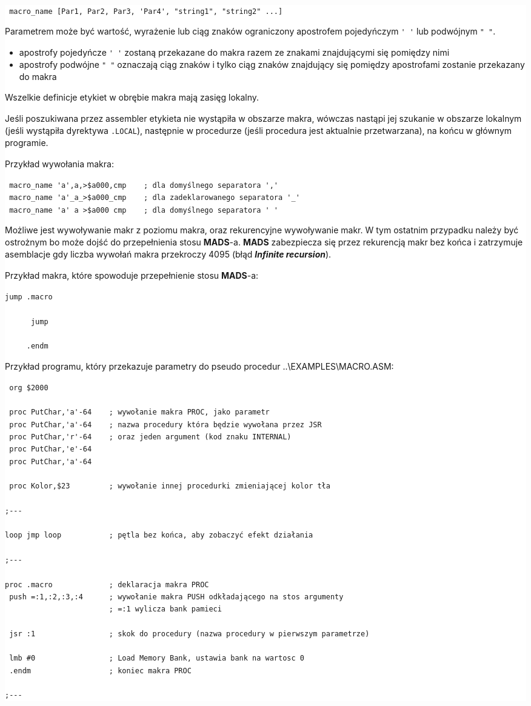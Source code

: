 ```
 macro_name [Par1, Par2, Par3, 'Par4', "string1", "string2" ...]
```

Parametrem może być wartość, wyrażenie lub ciąg znaków ograniczony apostrofem pojedyńczym `' '` lub podwójnym `" "`.

* apostrofy pojedyńcze `' '` zostaną przekazane do makra razem ze znakami znajdującymi się pomiędzy nimi
* apostrofy podwójne `" "` oznaczają ciąg znaków i tylko ciąg znaków znajdujący się pomiędzy apostrofami zostanie przekazany do makra

Wszelkie definicje etykiet w obrębie makra mają zasięg lokalny.

Jeśli poszukiwana przez assembler etykieta nie wystąpiła w obszarze makra, wówczas nastąpi jej szukanie w obszarze lokalnym (jeśli wystąpiła dyrektywa `.LOCAL`), następnie w procedurze (jeśli procedura jest aktualnie przetwarzana), na końcu w głównym programie.

Przykład wywołania makra:

```
 macro_name 'a',a,>$a000,cmp    ; dla domyślnego separatora ','
 macro_name 'a'_a_>$a000_cmp    ; dla zadeklarowanego separatora '_'
 macro_name 'a' a >$a000 cmp    ; dla domyślnego separatora ' '
```

Możliwe jest wywoływanie makr z poziomu makra, oraz rekurencyjne wywoływanie makr. W tym ostatnim przypadku należy być ostrożnym bo może dojść do przepełnienia stosu **MADS**-a. **MADS** zabezpiecza się przez rekurencją makr bez końca i zatrzymuje asemblacje gdy liczba wywołań makra przekroczy 4095 (błąd _**Infinite recursion**_).

Przykład makra, które spowoduje przepełnienie stosu **MADS**-a:

```
jump .macro

      jump

     .endm
```

Przykład programu, który przekazuje parametry do pseudo procedur ..\EXAMPLES\MACRO.ASM:

```
 org $2000

 proc PutChar,'a'-64    ; wywołanie makra PROC, jako parametr
 proc PutChar,'a'-64    ; nazwa procedury która będzie wywołana przez JSR
 proc PutChar,'r'-64    ; oraz jeden argument (kod znaku INTERNAL)
 proc PutChar,'e'-64
 proc PutChar,'a'-64

 proc Kolor,$23         ; wywołanie innej procedurki zmieniającej kolor tła

;---

loop jmp loop           ; pętla bez końca, aby zobaczyć efekt działania

;---

proc .macro             ; deklaracja makra PROC
 push =:1,:2,:3,:4      ; wywołanie makra PUSH odkładającego na stos argumenty
                        ; =:1 wylicza bank pamieci

 jsr :1                 ; skok do procedury (nazwa procedury w pierwszym parametrze)

 lmb #0                 ; Load Memory Bank, ustawia bank na wartosc 0
 .endm                  ; koniec makra PROC

;---
```